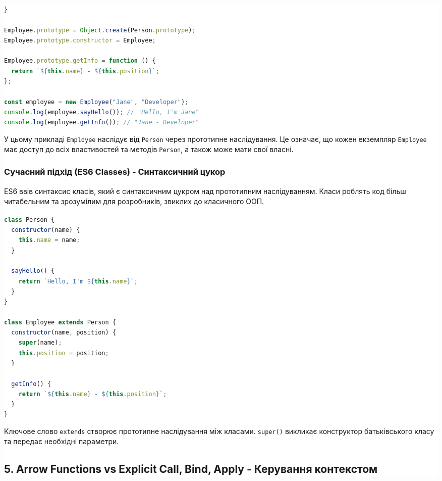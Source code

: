 ```javascript
}

Employee.prototype = Object.create(Person.prototype);
Employee.prototype.constructor = Employee;

Employee.prototype.getInfo = function () {
  return `${this.name} - ${this.position}`;
};

const employee = new Employee("Jane", "Developer");
console.log(employee.sayHello()); // "Hello, I'm Jane"
console.log(employee.getInfo()); // "Jane - Developer"
```

У цьому прикладі `Employee` наслідує від `Person` через прототипне наслідування. Це означає, що кожен екземпляр `Employee` має доступ до всіх властивостей та методів `Person`, а також може мати свої власні.

### Сучасний підхід (ES6 Classes) - Синтаксичний цукор

ES6 ввів синтаксис класів, який є синтаксичним цукром над прототипним наслідуванням. Класи роблять код більш читабельним та зрозумілим для розробників, звиклих до класичного ООП.

```javascript
class Person {
  constructor(name) {
    this.name = name;
  }

  sayHello() {
    return `Hello, I'm ${this.name}`;
  }
}

class Employee extends Person {
  constructor(name, position) {
    super(name);
    this.position = position;
  }

  getInfo() {
    return `${this.name} - ${this.position}`;
  }
}
```

Ключове слово `extends` створює прототипне наслідування між класами. `super()` викликає конструктор батьківського класу та передає необхідні параметри.

## 5. Arrow Functions vs Explicit Call, Bind, Apply - Керування контекстом
